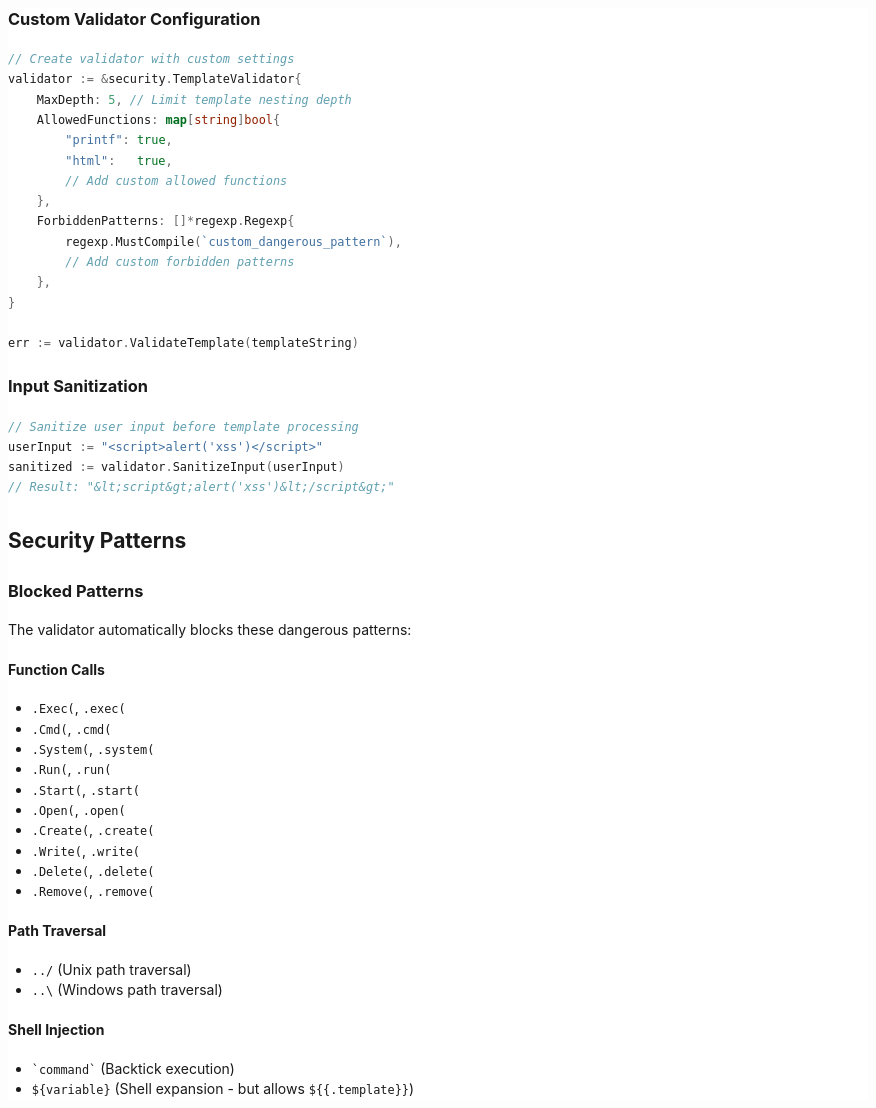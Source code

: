 ### Custom Validator Configuration

```go
// Create validator with custom settings
validator := &security.TemplateValidator{
    MaxDepth: 5, // Limit template nesting depth
    AllowedFunctions: map[string]bool{
        "printf": true,
        "html":   true,
        // Add custom allowed functions
    },
    ForbiddenPatterns: []*regexp.Regexp{
        regexp.MustCompile(`custom_dangerous_pattern`),
        // Add custom forbidden patterns
    },
}

err := validator.ValidateTemplate(templateString)
```

### Input Sanitization

```go
// Sanitize user input before template processing
userInput := "<script>alert('xss')</script>"
sanitized := validator.SanitizeInput(userInput)
// Result: "&lt;script&gt;alert('xss')&lt;/script&gt;"
```

## Security Patterns

### Blocked Patterns

The validator automatically blocks these dangerous patterns:

#### Function Calls
- `.Exec(`, `.exec(`
- `.Cmd(`, `.cmd(`
- `.System(`, `.system(`
- `.Run(`, `.run(`
- `.Start(`, `.start(`
- `.Open(`, `.open(`
- `.Create(`, `.create(`
- `.Write(`, `.write(`
- `.Delete(`, `.delete(`
- `.Remove(`, `.remove(`

#### Path Traversal
- `../` (Unix path traversal)
- `..\` (Windows path traversal)

#### Shell Injection
- `` `command` `` (Backtick execution)
- `${variable}` (Shell expansion - but allows `${{.template}}`)
